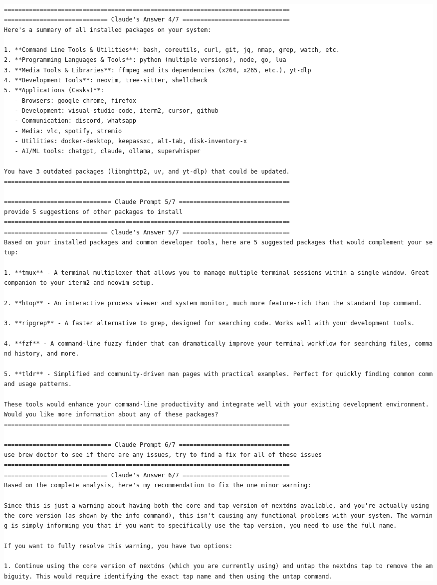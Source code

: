```
================================================================================
============================= Claude's Answer 4/7 ==============================
Here's a summary of all installed packages on your system:

1. **Command Line Tools & Utilities**: bash, coreutils, curl, git, jq, nmap, grep, watch, etc.
2. **Programming Languages & Tools**: python (multiple versions), node, go, lua
3. **Media Tools & Libraries**: ffmpeg and its dependencies (x264, x265, etc.), yt-dlp
4. **Development Tools**: neovim, tree-sitter, shellcheck
5. **Applications (Casks)**:
   - Browsers: google-chrome, firefox
   - Development: visual-studio-code, iterm2, cursor, github
   - Communication: discord, whatsapp
   - Media: vlc, spotify, stremio
   - Utilities: docker-desktop, keepassxc, alt-tab, disk-inventory-x
   - AI/ML tools: chatgpt, claude, ollama, superwhisper

You have 3 outdated packages (libnghttp2, uv, and yt-dlp) that could be updated.
================================================================================

============================== Claude Prompt 5/7 ===============================
provide 5 suggestions of other packages to install
================================================================================
============================= Claude's Answer 5/7 ==============================
Based on your installed packages and common developer tools, here are 5 suggested packages that would complement your setup:

1. **tmux** - A terminal multiplexer that allows you to manage multiple terminal sessions within a single window. Great companion to your iterm2 and neovim setup.

2. **htop** - An interactive process viewer and system monitor, much more feature-rich than the standard top command.

3. **ripgrep** - A faster alternative to grep, designed for searching code. Works well with your development tools.

4. **fzf** - A command-line fuzzy finder that can dramatically improve your terminal workflow for searching files, command history, and more.

5. **tldr** - Simplified and community-driven man pages with practical examples. Perfect for quickly finding common command usage patterns.

These tools would enhance your command-line productivity and integrate well with your existing development environment. Would you like more information about any of these packages?
================================================================================

============================== Claude Prompt 6/7 ===============================
use brew doctor to see if there are any issues, try to find a fix for all of these issues
================================================================================
============================= Claude's Answer 6/7 ==============================
Based on the complete analysis, here's my recommendation to fix the one minor warning:

Since this is just a warning about having both the core and tap version of nextdns available, and you're actually using the core version (as shown by the info command), this isn't causing any functional problems with your system. The warning is simply informing you that if you want to specifically use the tap version, you need to use the full name.

If you want to fully resolve this warning, you have two options:

1. Continue using the core version of nextdns (which you are currently using) and untap the nextdns tap to remove the ambiguity. This would require identifying the exact tap name and then using the untap command.

```